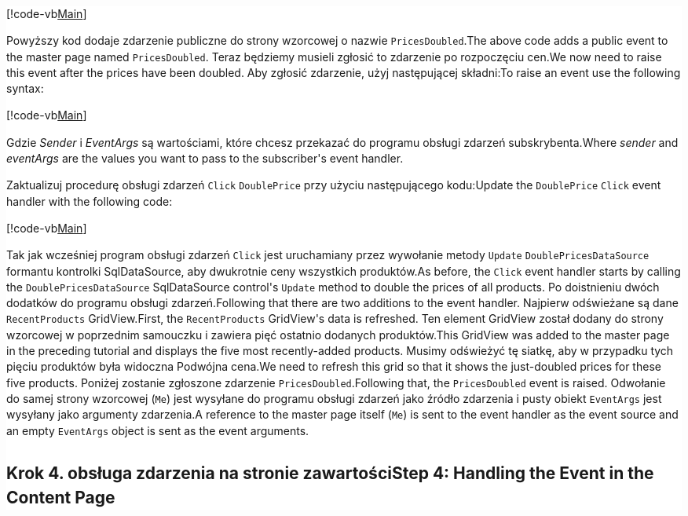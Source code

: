 [!code-vb[Main](interacting-with-the-content-page-from-the-master-page-vb/samples/sample7.vb)]

<span data-ttu-id="d2451-214">Powyższy kod dodaje zdarzenie publiczne do strony wzorcowej o nazwie `PricesDoubled`.</span><span class="sxs-lookup"><span data-stu-id="d2451-214">The above code adds a public event to the master page named `PricesDoubled`.</span></span> <span data-ttu-id="d2451-215">Teraz będziemy musieli zgłosić to zdarzenie po rozpoczęciu cen.</span><span class="sxs-lookup"><span data-stu-id="d2451-215">We now need to raise this event after the prices have been doubled.</span></span> <span data-ttu-id="d2451-216">Aby zgłosić zdarzenie, użyj następującej składni:</span><span class="sxs-lookup"><span data-stu-id="d2451-216">To raise an event use the following syntax:</span></span>

[!code-vb[Main](interacting-with-the-content-page-from-the-master-page-vb/samples/sample8.vb)]

<span data-ttu-id="d2451-217">Gdzie *Sender* i *EventArgs* są wartościami, które chcesz przekazać do programu obsługi zdarzeń subskrybenta.</span><span class="sxs-lookup"><span data-stu-id="d2451-217">Where *sender* and *eventArgs* are the values you want to pass to the subscriber's event handler.</span></span>

<span data-ttu-id="d2451-218">Zaktualizuj procedurę obsługi zdarzeń `Click` `DoublePrice` przy użyciu następującego kodu:</span><span class="sxs-lookup"><span data-stu-id="d2451-218">Update the `DoublePrice` `Click` event handler with the following code:</span></span>

[!code-vb[Main](interacting-with-the-content-page-from-the-master-page-vb/samples/sample9.vb)]

<span data-ttu-id="d2451-219">Tak jak wcześniej program obsługi zdarzeń `Click` jest uruchamiany przez wywołanie metody `Update` `DoublePricesDataSource` formantu kontrolki SqlDataSource, aby dwukrotnie ceny wszystkich produktów.</span><span class="sxs-lookup"><span data-stu-id="d2451-219">As before, the `Click` event handler starts by calling the `DoublePricesDataSource` SqlDataSource control's `Update` method to double the prices of all products.</span></span> <span data-ttu-id="d2451-220">Po doistnieniu dwóch dodatków do programu obsługi zdarzeń.</span><span class="sxs-lookup"><span data-stu-id="d2451-220">Following that there are two additions to the event handler.</span></span> <span data-ttu-id="d2451-221">Najpierw odświeżane są dane `RecentProducts` GridView.</span><span class="sxs-lookup"><span data-stu-id="d2451-221">First, the `RecentProducts` GridView's data is refreshed.</span></span> <span data-ttu-id="d2451-222">Ten element GridView został dodany do strony wzorcowej w poprzednim samouczku i zawiera pięć ostatnio dodanych produktów.</span><span class="sxs-lookup"><span data-stu-id="d2451-222">This GridView was added to the master page in the preceding tutorial and displays the five most recently-added products.</span></span> <span data-ttu-id="d2451-223">Musimy odświeżyć tę siatkę, aby w przypadku tych pięciu produktów była widoczna Podwójna cena.</span><span class="sxs-lookup"><span data-stu-id="d2451-223">We need to refresh this grid so that it shows the just-doubled prices for these five products.</span></span> <span data-ttu-id="d2451-224">Poniżej zostanie zgłoszone zdarzenie `PricesDoubled`.</span><span class="sxs-lookup"><span data-stu-id="d2451-224">Following that, the `PricesDoubled` event is raised.</span></span> <span data-ttu-id="d2451-225">Odwołanie do samej strony wzorcowej (`Me`) jest wysyłane do programu obsługi zdarzeń jako źródło zdarzenia i pusty obiekt `EventArgs` jest wysyłany jako argumenty zdarzenia.</span><span class="sxs-lookup"><span data-stu-id="d2451-225">A reference to the master page itself (`Me`) is sent to the event handler as the event source and an empty `EventArgs` object is sent as the event arguments.</span></span>

## <a name="step-4-handling-the-event-in-the-content-page"></a><span data-ttu-id="d2451-226">Krok 4. obsługa zdarzenia na stronie zawartości</span><span class="sxs-lookup"><span data-stu-id="d2451-226">Step 4: Handling the Event in the Content Page</span></span>
